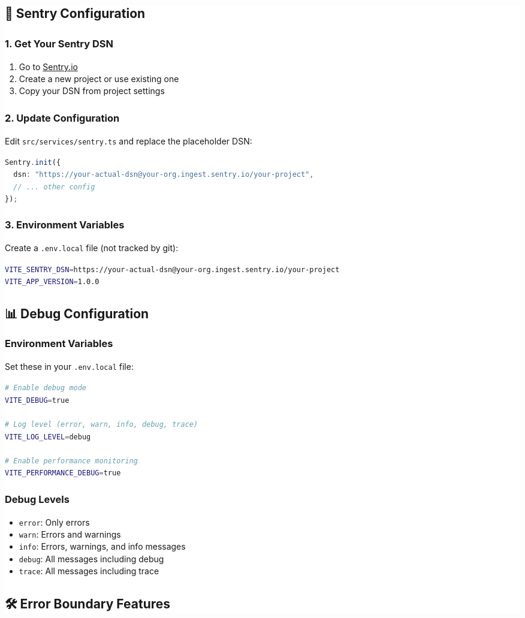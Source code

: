 ## 🔧 Sentry Configuration

### 1. Get Your Sentry DSN
1. Go to [Sentry.io](https://sentry.io)
2. Create a new project or use existing one
3. Copy your DSN from project settings

### 2. Update Configuration
Edit `src/services/sentry.ts` and replace the placeholder DSN:

```typescript
Sentry.init({
  dsn: "https://your-actual-dsn@your-org.ingest.sentry.io/your-project",
  // ... other config
});
```

### 3. Environment Variables
Create a `.env.local` file (not tracked by git):

```bash
VITE_SENTRY_DSN=https://your-actual-dsn@your-org.ingest.sentry.io/your-project
VITE_APP_VERSION=1.0.0
```

## 📊 Debug Configuration

### Environment Variables
Set these in your `.env.local` file:

```bash
# Enable debug mode
VITE_DEBUG=true

# Log level (error, warn, info, debug, trace)
VITE_LOG_LEVEL=debug

# Enable performance monitoring
VITE_PERFORMANCE_DEBUG=true
```

### Debug Levels
- `error`: Only errors
- `warn`: Errors and warnings
- `info`: Errors, warnings, and info messages
- `debug`: All messages including debug
- `trace`: All messages including trace

## 🛠️ Error Boundary Features

